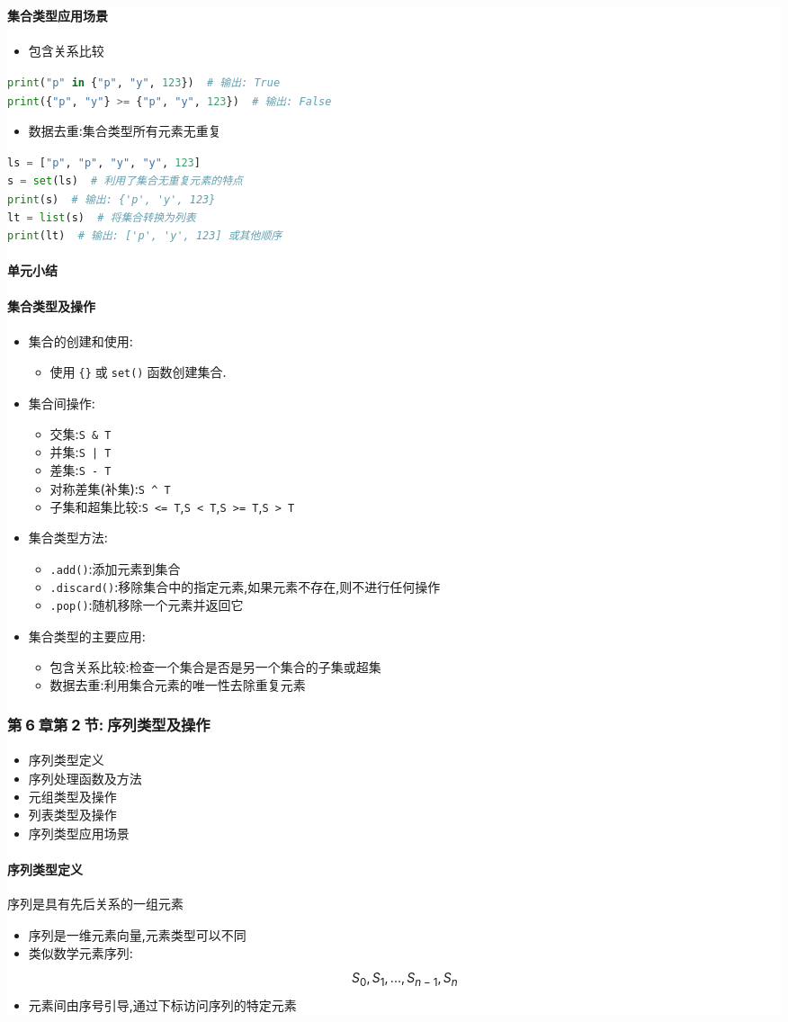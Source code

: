 #### 集合类型应用场景

- 包含关系比较

```python
print("p" in {"p", "y", 123})  # 输出: True
print({"p", "y"} >= {"p", "y", 123})  # 输出: False
```

- 数据去重:集合类型所有元素无重复

```python
ls = ["p", "p", "y", "y", 123]
s = set(ls)  # 利用了集合无重复元素的特点
print(s)  # 输出: {'p', 'y', 123}
lt = list(s)  # 将集合转换为列表
print(lt)  # 输出: ['p', 'y', 123] 或其他顺序
```

#### 单元小结

#### 集合类型及操作

- 集合的创建和使用:

  - 使用 `{}` 或 `set()` 函数创建集合.

- 集合间操作:

  - 交集:`S & T`
  - 并集:`S | T`
  - 差集:`S - T`
  - 对称差集(补集):`S ^ T`
  - 子集和超集比较:`S <= T`,`S < T`,`S >= T`,`S > T`

- 集合类型方法:

  - `.add()`:添加元素到集合
  - `.discard()`:移除集合中的指定元素,如果元素不存在,则不进行任何操作
  - `.pop()`:随机移除一个元素并返回它

- 集合类型的主要应用:
  - 包含关系比较:检查一个集合是否是另一个集合的子集或超集
  - 数据去重:利用集合元素的唯一性去除重复元素

### 第 6 章第 2 节: 序列类型及操作

- 序列类型定义
- 序列处理函数及方法
- 元组类型及操作
- 列表类型及操作
- 序列类型应用场景

#### 序列类型定义

序列是具有先后关系的一组元素

- 序列是一维元素向量,元素类型可以不同
- 类似数学元素序列:
  $$S _ { 0 } , S _ { 1 } , . . . , S _ { n - 1 } , S _ { n } $$
- 元素间由序号引导,通过下标访问序列的特定元素
